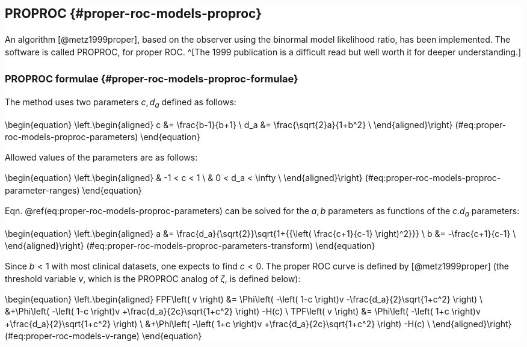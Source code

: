 

## PROPROC {#proper-roc-models-proproc}

An algorithm [@metz1999proper], based on the observer using the binormal model likelihood ratio, has been implemented. The software is called PROPROC, for proper ROC. ^[The 1999 publication is a difficult read but well worth it for deeper understanding.] 


### PROPROC formulae {#proper-roc-models-proproc-formulae}

The method uses two parameters $c,d_a$ defined as follows:


\begin{equation} 
\left.\begin{aligned}
c &= \frac{b-1}{b+1} \\
d_a &= \frac{\sqrt{2}a}{1+b^2} \\
\end{aligned}\right\}
(\#eq:proper-roc-models-proproc-parameters)
\end{equation} 


Allowed values of the parameters are as follows:

\begin{equation} 
\left.\begin{aligned}
& -1 < c < 1 \\
& 0 < d_a < \infty \\
\end{aligned}\right\}
(\#eq:proper-roc-models-proproc-parameter-ranges)
\end{equation} 


Eqn. \@ref(eq:proper-roc-models-proproc-parameters) can be solved for the $a,b$ parameters as functions of the $c.d_a$ parameters:


\begin{equation} 
\left.\begin{aligned}
a &= \frac{d_a}{\sqrt{2}}\sqrt{1+{{\left( \frac{c+1}{c-1} \right)^2}}} \\
b &= -\frac{c+1}{c-1} \\
\end{aligned}\right\}
(\#eq:proper-roc-models-proproc-parameters-transform)
\end{equation} 


Since $b < 1$ with most clinical datasets, one expects to find $c < 0$. The proper ROC curve is defined by [@metz1999proper] (the threshold variable $v$, which is the PROPROC analog of $\zeta$, is defined below):


\begin{equation} 
\left.\begin{aligned}
FPF\left( v \right) &= \Phi\left( -\left( 1-c \right)v -\frac{d_a}{2}\sqrt{1+c^2}  \right) \\ 
&+\Phi\left( -\left( 1-c \right)v +\frac{d_a}{2c}\sqrt{1+c^2} \right)  -H(c) \\
TPF\left( v \right) &= \Phi\left( -\left( 1+c \right)v +\frac{d_a}{2}\sqrt{1+c^2}  \right)  \\ &+\Phi\left( -\left( 1+c \right)v +\frac{d_a}{2c}\sqrt{1+c^2} \right)  -H(c) \\
\end{aligned}\right\}
(\#eq:proper-roc-models-v-range)
\end{equation} 
